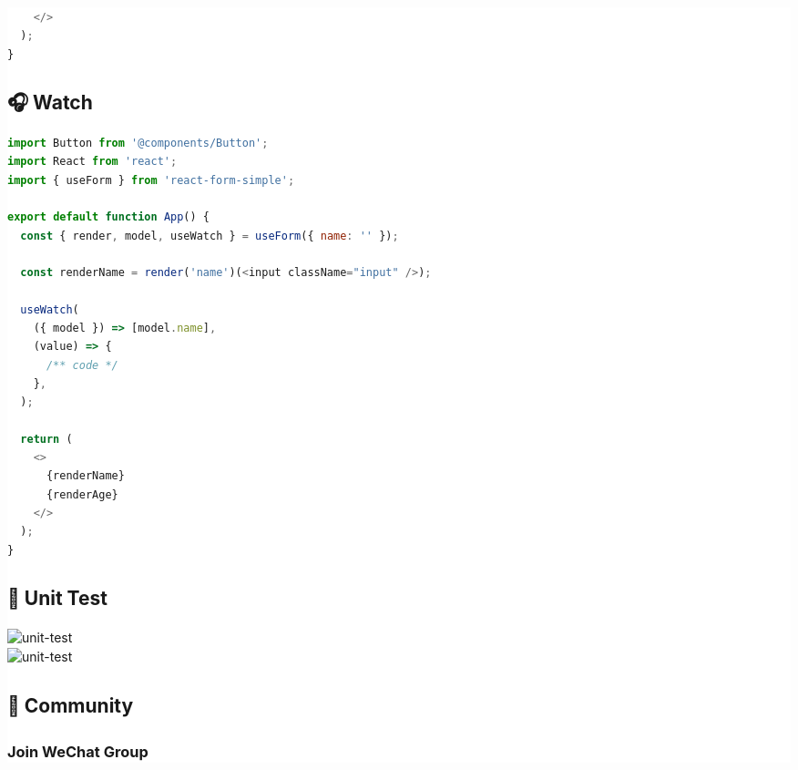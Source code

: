 ```js
    </>
  );
}
```

## 🎧 Watch

```js
import Button from '@components/Button';
import React from 'react';
import { useForm } from 'react-form-simple';

export default function App() {
  const { render, model, useWatch } = useForm({ name: '' });

  const renderName = render('name')(<input className="input" />);

  useWatch(
    ({ model }) => [model.name],
    (value) => {
      /** code */
    },
  );

  return (
    <>
      {renderName}
      {renderAge}
    </>
  );
}
```

## 📄 Unit Test

<div >
  <img src="./public/unit-test01.jpg" alt="unit-test" width="80%">
</div>
<div >
  <img src="./public/unit-test02.jpg" alt="unit-test" width="80%">
</div>

## 🤝 Community

### Join WeChat Group

<div >